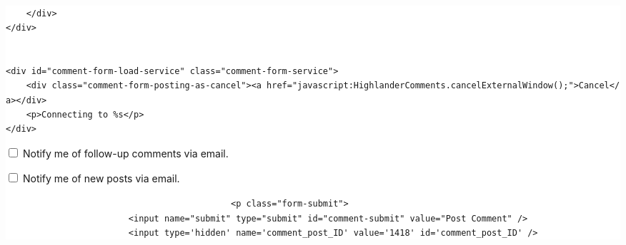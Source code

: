 		</div>
	</div>


	<div id="comment-form-load-service" class="comment-form-service">
		<div class="comment-form-posting-as-cancel"><a href="javascript:HighlanderComments.cancelExternalWindow();">Cancel</a></div>
		<p>Connecting to %s</p>
	</div>

	
</div>

<script type="text/javascript">
var highlander_expando_javascript = function(){
	var input = document.createElement( 'input' ),
	    comment = jQuery( '#comment' );

	if ( 'placeholder' in input ) {
		comment.attr( 'placeholder', jQuery( '.comment-textarea label' ).remove().text() );
	}

	// Expando Mode: start small, then auto-resize on first click + text length
	jQuery( '#comment-form-identity' ).hide();
	jQuery( '#comment-form-subscribe' ).hide();
	jQuery( '#commentform .form-submit' ).hide();

	comment.css( { 'height':'10px' } ).one( 'focus', function() {
		var timer = setInterval( HighlanderComments.resizeCallback, 10 )
		jQuery( this ).animate( { 'height': HighlanderComments.initialHeight } ).delay( 100 ).queue( function(n) { clearInterval( timer ); HighlanderComments.resizeCallback(); n(); } );
		jQuery( '#comment-form-identity' ).slideDown();
		jQuery( '#comment-form-subscribe' ).slideDown();
		jQuery( '#commentform .form-submit' ).slideDown();
	});
}
jQuery(document).ready( highlander_expando_javascript );
</script>

<div id="comment-form-subscribe">
	<p class="comment-subscription-form"><input type="checkbox" name="subscribe" id="subscribe" value="subscribe" style="width: auto;" tabindex="6"/> <label class="subscribe-label" id="subscribe-label" for="subscribe" style="display: inline;">Notify me of follow-up comments via email.</label></p><p class="post-subscription-form"><input type="checkbox" name="subscribe_blog" id="subscribe_blog" value="subscribe" style="width: auto;" tabindex="7"/> <label class="subscribe-label" id="subscribe-blog-label" for="subscribe_blog"  style="display: inline;">Notify me of new posts via email.</label></p></div>

												<p class="form-submit">
							<input name="submit" type="submit" id="comment-submit" value="Post Comment" />
							<input type='hidden' name='comment_post_ID' value='1418' id='comment_post_ID' />
<input type='hidden' name='comment_parent' id='comment_parent' value='0' />
						</p>
						<p style="display: none;"><input type="hidden" id="akismet_comment_nonce" name="akismet_comment_nonce" value="088773364c" /></p>
<input type="hidden" name="genseq" value="1401425959" />
<p style="display: none;"><input type="hidden" id="ak_js" name="ak_js" value="231"/></p>					</form>
							</div><!-- #respond -->
			<div style="clear: both"></div>
</div>
